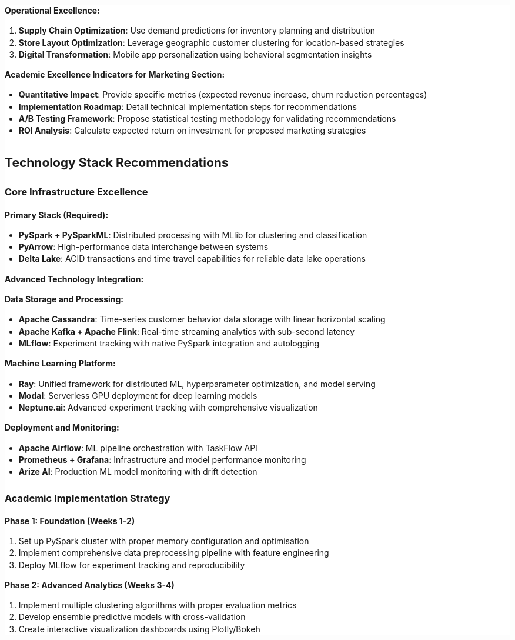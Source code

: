 **Operational Excellence:**

1. **Supply Chain Optimization**: Use demand predictions for inventory planning and distribution
2. **Store Layout Optimization**: Leverage geographic customer clustering for location-based strategies
3. **Digital Transformation**: Mobile app personalization using behavioral segmentation insights

**Academic Excellence Indicators for Marketing Section:**

- **Quantitative Impact**: Provide specific metrics (expected revenue increase, churn reduction percentages)
- **Implementation Roadmap**: Detail technical implementation steps for recommendations
- **A/B Testing Framework**: Propose statistical testing methodology for validating recommendations
- **ROI Analysis**: Calculate expected return on investment for proposed marketing strategies

## Technology Stack Recommendations

### Core Infrastructure Excellence

**Primary Stack (Required):**

- **PySpark + PySparkML**: Distributed processing with MLlib for clustering and classification
- **PyArrow**: High-performance data interchange between systems
- **Delta Lake**: ACID transactions and time travel capabilities for reliable data lake operations

**Advanced Technology Integration:**

**Data Storage and Processing:**

- **Apache Cassandra**: Time-series customer behavior data storage with linear horizontal scaling
- **Apache Kafka + Apache Flink**: Real-time streaming analytics with sub-second latency
- **MLflow**: Experiment tracking with native PySpark integration and autologging

**Machine Learning Platform:**

- **Ray**: Unified framework for distributed ML, hyperparameter optimization, and model serving
- **Modal**: Serverless GPU deployment for deep learning models
- **Neptune.ai**: Advanced experiment tracking with comprehensive visualization

**Deployment and Monitoring:**

- **Apache Airflow**: ML pipeline orchestration with TaskFlow API
- **Prometheus + Grafana**: Infrastructure and model performance monitoring
- **Arize AI**: Production ML model monitoring with drift detection

### Academic Implementation Strategy

**Phase 1: Foundation (Weeks 1-2)**

1. Set up PySpark cluster with proper memory configuration and optimisation
2. Implement comprehensive data preprocessing pipeline with feature engineering
3. Deploy MLflow for experiment tracking and reproducibility

**Phase 2: Advanced Analytics (Weeks 3-4)**

1. Implement multiple clustering algorithms with proper evaluation metrics
2. Develop ensemble predictive models with cross-validation
3. Create interactive visualization dashboards using Plotly/Bokeh
